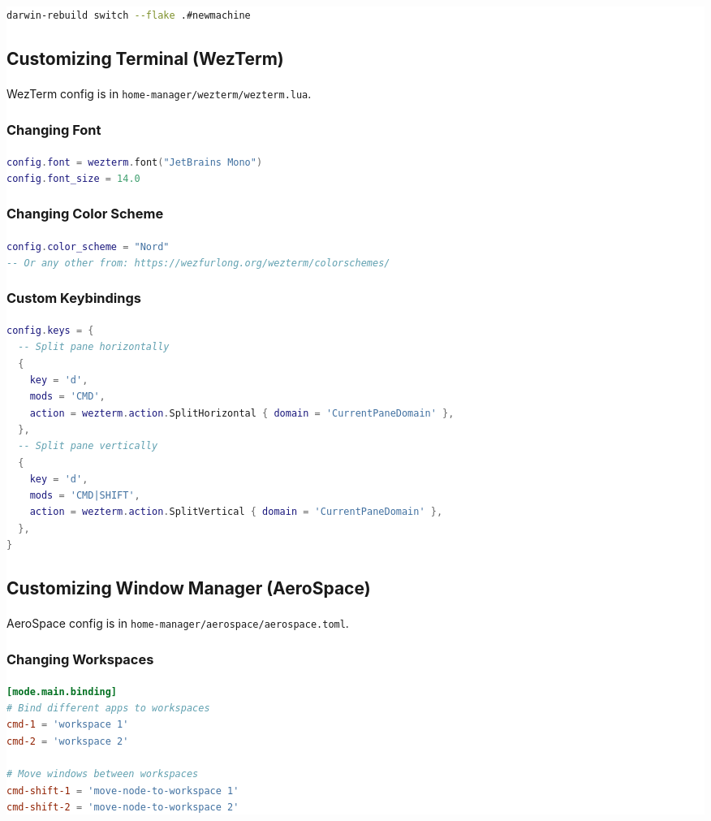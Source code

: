 ```bash
darwin-rebuild switch --flake .#newmachine
```

## Customizing Terminal (WezTerm)

WezTerm config is in `home-manager/wezterm/wezterm.lua`.

### Changing Font

```lua
config.font = wezterm.font("JetBrains Mono")
config.font_size = 14.0
```

### Changing Color Scheme

```lua
config.color_scheme = "Nord"
-- Or any other from: https://wezfurlong.org/wezterm/colorschemes/
```

### Custom Keybindings

```lua
config.keys = {
  -- Split pane horizontally
  {
    key = 'd',
    mods = 'CMD',
    action = wezterm.action.SplitHorizontal { domain = 'CurrentPaneDomain' },
  },
  -- Split pane vertically
  {
    key = 'd',
    mods = 'CMD|SHIFT',
    action = wezterm.action.SplitVertical { domain = 'CurrentPaneDomain' },
  },
}
```

## Customizing Window Manager (AeroSpace)

AeroSpace config is in `home-manager/aerospace/aerospace.toml`.

### Changing Workspaces

```toml
[mode.main.binding]
# Bind different apps to workspaces
cmd-1 = 'workspace 1'
cmd-2 = 'workspace 2'

# Move windows between workspaces
cmd-shift-1 = 'move-node-to-workspace 1'
cmd-shift-2 = 'move-node-to-workspace 2'
```
